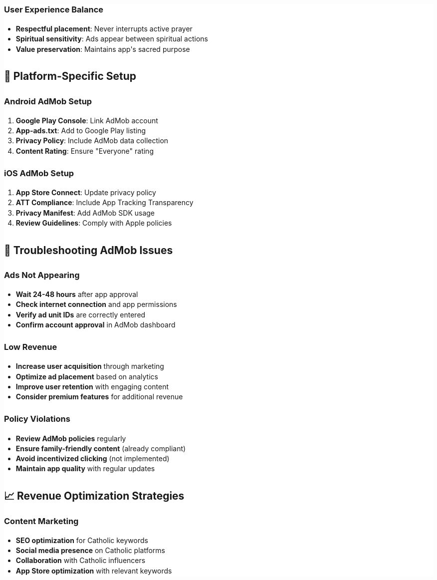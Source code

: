 ### User Experience Balance
- **Respectful placement**: Never interrupts active prayer
- **Spiritual sensitivity**: Ads appear between spiritual actions
- **Value preservation**: Maintains app's sacred purpose

## 📱 Platform-Specific Setup

### Android AdMob Setup
1. **Google Play Console**: Link AdMob account
2. **App-ads.txt**: Add to Google Play listing
3. **Privacy Policy**: Include AdMob data collection
4. **Content Rating**: Ensure "Everyone" rating

### iOS AdMob Setup
1. **App Store Connect**: Update privacy policy
2. **ATT Compliance**: Include App Tracking Transparency
3. **Privacy Manifest**: Add AdMob SDK usage
4. **Review Guidelines**: Comply with Apple policies

## 🔧 Troubleshooting AdMob Issues

### Ads Not Appearing
- **Wait 24-48 hours** after app approval
- **Check internet connection** and app permissions
- **Verify ad unit IDs** are correctly entered
- **Confirm account approval** in AdMob dashboard

### Low Revenue
- **Increase user acquisition** through marketing
- **Optimize ad placement** based on analytics
- **Improve user retention** with engaging content
- **Consider premium features** for additional revenue

### Policy Violations
- **Review AdMob policies** regularly
- **Ensure family-friendly content** (already compliant)
- **Avoid incentivized clicking** (not implemented)
- **Maintain app quality** with regular updates

## 📈 Revenue Optimization Strategies

### Content Marketing
- **SEO optimization** for Catholic keywords
- **Social media presence** on Catholic platforms
- **Collaboration** with Catholic influencers
- **App Store optimization** with relevant keywords
